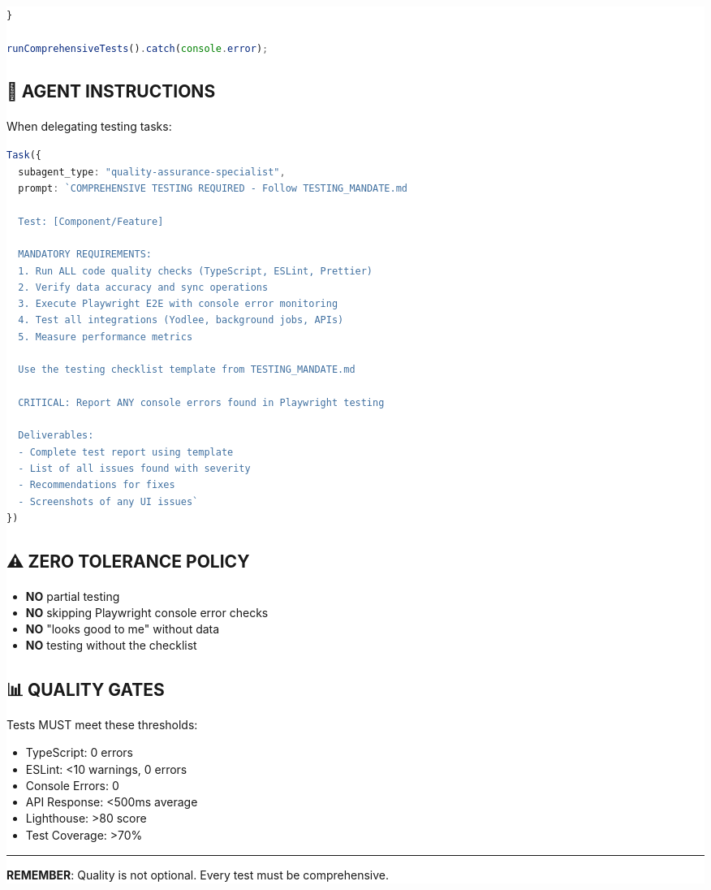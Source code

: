 ```javascript
}

runComprehensiveTests().catch(console.error);
```

## 🚀 AGENT INSTRUCTIONS

When delegating testing tasks:

```typescript
Task({
  subagent_type: "quality-assurance-specialist",
  prompt: `COMPREHENSIVE TESTING REQUIRED - Follow TESTING_MANDATE.md
  
  Test: [Component/Feature]
  
  MANDATORY REQUIREMENTS:
  1. Run ALL code quality checks (TypeScript, ESLint, Prettier)
  2. Verify data accuracy and sync operations
  3. Execute Playwright E2E with console error monitoring
  4. Test all integrations (Yodlee, background jobs, APIs)
  5. Measure performance metrics
  
  Use the testing checklist template from TESTING_MANDATE.md
  
  CRITICAL: Report ANY console errors found in Playwright testing
  
  Deliverables:
  - Complete test report using template
  - List of all issues found with severity
  - Recommendations for fixes
  - Screenshots of any UI issues`
})
```

## ⚠️ ZERO TOLERANCE POLICY

- **NO** partial testing
- **NO** skipping Playwright console error checks
- **NO** "looks good to me" without data
- **NO** testing without the checklist

## 📊 QUALITY GATES

Tests MUST meet these thresholds:

- TypeScript: 0 errors
- ESLint: <10 warnings, 0 errors
- Console Errors: 0
- API Response: <500ms average
- Lighthouse: >80 score
- Test Coverage: >70%

---

**REMEMBER**: Quality is not optional. Every test must be comprehensive.